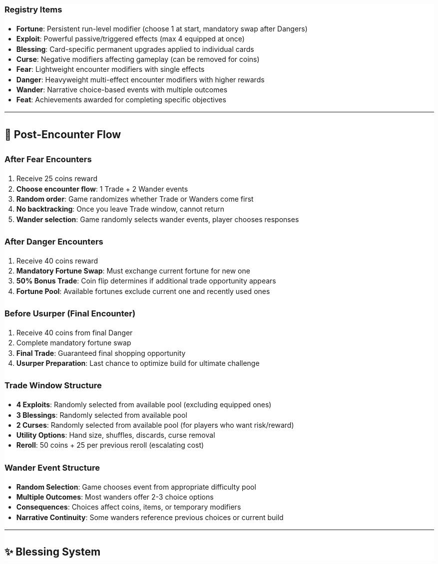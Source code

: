### **Registry Items**
- **Fortune**: Persistent run-level modifier (choose 1 at start, mandatory swap after Dangers)
- **Exploit**: Powerful passive/triggered effects (max 4 equipped at once)
- **Blessing**: Card-specific permanent upgrades applied to individual cards
- **Curse**: Negative modifiers affecting gameplay (can be removed for coins)
- **Fear**: Lightweight encounter modifiers with single effects
- **Danger**: Heavyweight multi-effect encounter modifiers with higher rewards
- **Wander**: Narrative choice-based events with multiple outcomes
- **Feat**: Achievements awarded for completing specific objectives

---

## 🔄 Post-Encounter Flow

### **After Fear Encounters**
1. Receive 25 coins reward
2. **Choose encounter flow**: 1 Trade + 2 Wander events
3. **Random order**: Game randomizes whether Trade or Wanders come first
4. **No backtracking**: Once you leave Trade window, cannot return
5. **Wander selection**: Game randomly selects wander events, player chooses responses

### **After Danger Encounters**  
1. Receive 40 coins reward
2. **Mandatory Fortune Swap**: Must exchange current fortune for new one
3. **50% Bonus Trade**: Coin flip determines if additional trade opportunity appears
4. **Fortune Pool**: Available fortunes exclude current one and recently used ones

### **Before Usurper (Final Encounter)**
1. Receive 40 coins from final Danger
2. Complete mandatory fortune swap
3. **Final Trade**: Guaranteed final shopping opportunity
4. **Usurper Preparation**: Last chance to optimize build for ultimate challenge

### **Trade Window Structure**
- **4 Exploits**: Randomly selected from available pool (excluding equipped ones)
- **3 Blessings**: Randomly selected from available pool
- **2 Curses**: Randomly selected from available pool (for players who want risk/reward)
- **Utility Options**: Hand size, shuffles, discards, curse removal
- **Reroll**: 50 coins + 25 per previous reroll (escalating cost)

### **Wander Event Structure**
- **Random Selection**: Game chooses event from appropriate difficulty pool
- **Multiple Outcomes**: Most wanders offer 2-3 choice options
- **Consequences**: Choices affect coins, items, or temporary modifiers
- **Narrative Continuity**: Some wanders reference previous choices or current build

---

## ✨ Blessing System
